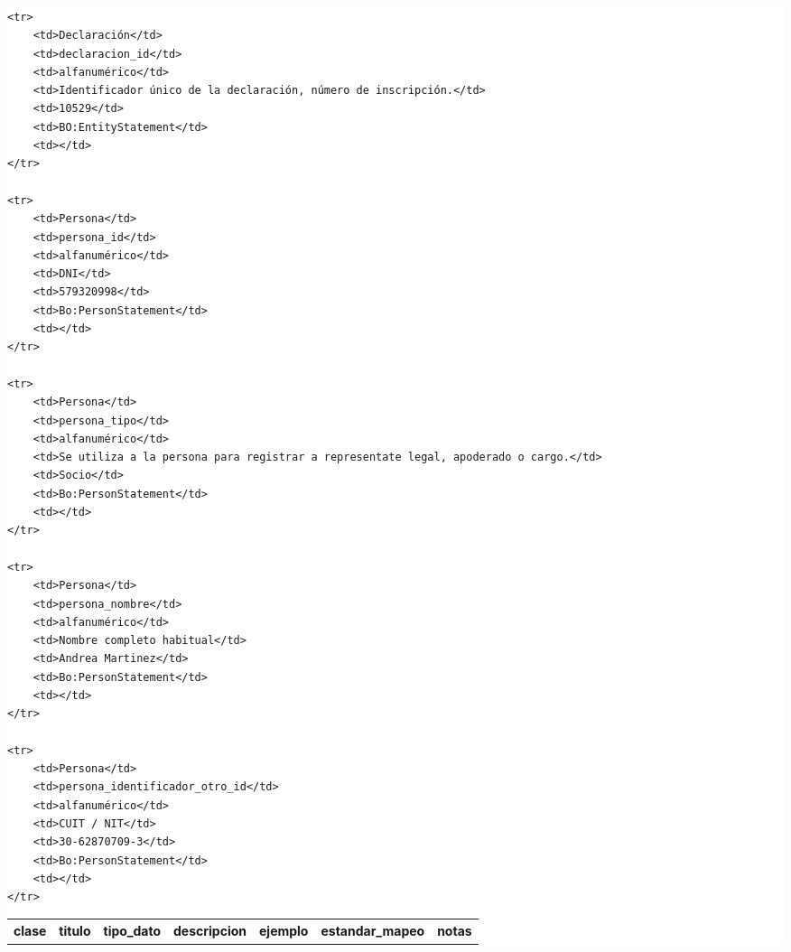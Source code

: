 <table>
    <tr>
        <th>clase</th>
        <th>titulo</th>
        <th>tipo_dato</th>
        <th>descripcion</th>
        <th>ejemplo</th>
        <th>estandar_mapeo</th>
        <th>notas</th>
    </tr>

    <tr>
        <td>Declaración</td>
        <td>declaracion_id</td>
        <td>alfanumérico</td>
        <td>Identificador único de la declaración, número de inscripción.</td>
        <td>10529</td>
        <td>BO:EntityStatement</td>
        <td></td>
    </tr>
        
    <tr>
        <td>Persona</td>
        <td>persona_id</td>
        <td>alfanumérico</td>
        <td>DNI</td>
        <td>579320998</td>
        <td>Bo:PersonStatement</td>
        <td></td>
    </tr>
        
    <tr>
        <td>Persona</td>
        <td>persona_tipo</td>
        <td>alfanumérico</td>
        <td>Se utiliza a la persona para registrar a representate legal, apoderado o cargo.</td>
        <td>Socio</td>
        <td>Bo:PersonStatement</td>
        <td></td>
    </tr>
        
    <tr>
        <td>Persona</td>
        <td>persona_nombre</td>
        <td>alfanumérico</td>
        <td>Nombre completo habitual</td>
        <td>Andrea Martinez</td>
        <td>Bo:PersonStatement</td>
        <td></td>
    </tr>
        
    <tr>
        <td>Persona</td>
        <td>persona_identificador_otro_id</td>
        <td>alfanumérico</td>
        <td>CUIT / NIT</td>
        <td>30-62870709-3</td>
        <td>Bo:PersonStatement</td>
        <td></td>
    </tr>
        